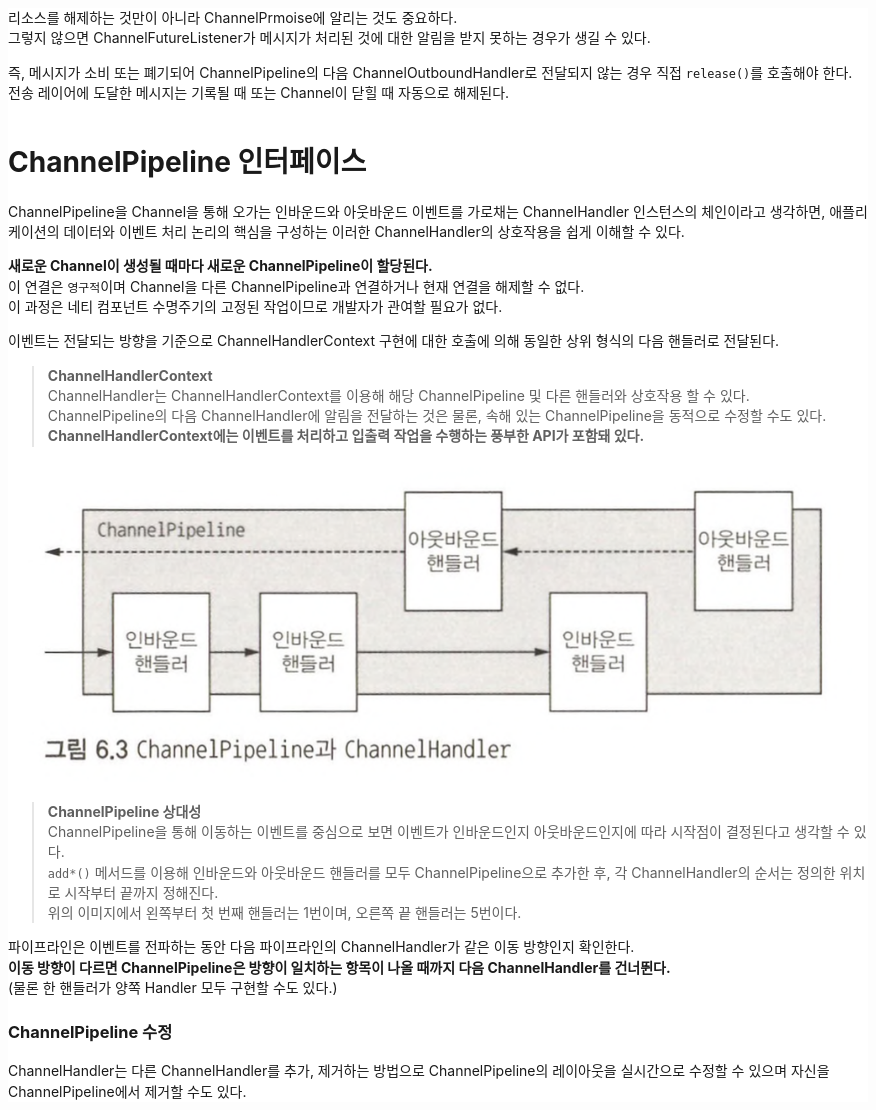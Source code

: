 리소스를 해제하는 것만이 아니라 ChannelPrmoise에 알리는 것도 중요하다.  
그렇지 않으면 ChannelFutureListener가 메시지가 처리된 것에 대한 알림을 받지 못하는 경우가 생길 수 있다.  
  
즉, 메시지가 소비 또는 폐기되어 ChannelPipeline의 다음 ChannelOutboundHandler로 전달되지 않는 경우 직접 `release()`를 호출해야 한다.  
전송 레이어에 도달한 메시지는 기록될 때 또는 Channel이 닫힐 때 자동으로 해제된다.  

# ChannelPipeline 인터페이스

ChannelPipeline을 Channel을 통해 오가는 인바운드와 아웃바운드 이벤트를 가로채는 ChannelHandler 인스턴스의 체인이라고 생각하면, 애플리케이션의 데이터와 이벤트 처리 논리의 핵심을 구성하는 이러한 ChannelHandler의 상호작용을 쉽게 이해할 수 있다.  
  
**새로운 Channel이 생성될 때마다 새로운 ChannelPipeline이 할당된다.**  
이 연결은 `영구적`이며 Channel을 다른 ChannelPipeline과 연결하거나 현재 연결을 해제할 수 없다.  
이 과정은 네티 컴포넌트 수명주기의 고정된 작업이므로 개발자가 관여할 필요가 없다.  
  
이벤트는 전달되는 방향을 기준으로 ChannelHandlerContext 구현에 대한 호출에 의해 동일한 상위 형식의 다음 핸들러로 전달된다.  

> **ChannelHandlerContext**  
> ChannelHandler는 ChannelHandlerContext를 이용해 해당 ChannelPipeline 및 다른 핸들러와 상호작용 할 수 있다.  
> ChannelPipeline의 다음 ChannelHandler에 알림을 전달하는 것은 물론, 속해 있는 ChannelPipeline을 동적으로 수정할 수도 있다.  
> **ChannelHandlerContext에는 이벤트를 처리하고 입출력 작업을 수행하는 풍부한 API가 포함돼 있다.**

![](./imgs/channelPipelineAndHandler.png)

> **ChannelPipeline 상대성**  
> ChannelPipeline을 통해 이동하는 이벤트를 중심으로 보면 이벤트가 인바운드인지 아웃바운드인지에 따라 시작점이 결정된다고 생각할 수 있다.  
> `add*()` 메서드를 이용해 인바운드와 아웃바운드 핸들러를 모두 ChannelPipeline으로 추가한 후, 각 ChannelHandler의 순서는 정의한 위치로 시작부터 끝까지 정해진다.  
> 위의 이미지에서 왼쪽부터 첫 번째 핸들러는 1번이며, 오른쪽 끝 핸들러는 5번이다.

파이프라인은 이벤트를 전파하는 동안 다음 파이프라인의 ChannelHandler가 같은 이동 방향인지 확인한다.  
**이동 방향이 다르면 ChannelPipeline은 방향이 일치하는 항목이 나올 때까지 다음 ChannelHandler를 건너뛴다.**  
(물론 한 핸들러가 양쪽 Handler 모두 구현할 수도 있다.)  

<h3>ChannelPipeline 수정</h3>

ChannelHandler는 다른 ChannelHandler를 추가, 제거하는 방법으로 ChannelPipeline의 레이아웃을 실시간으로 수정할 수 있으며 자신을 ChannelPipeline에서 제거할 수도 있다.  
